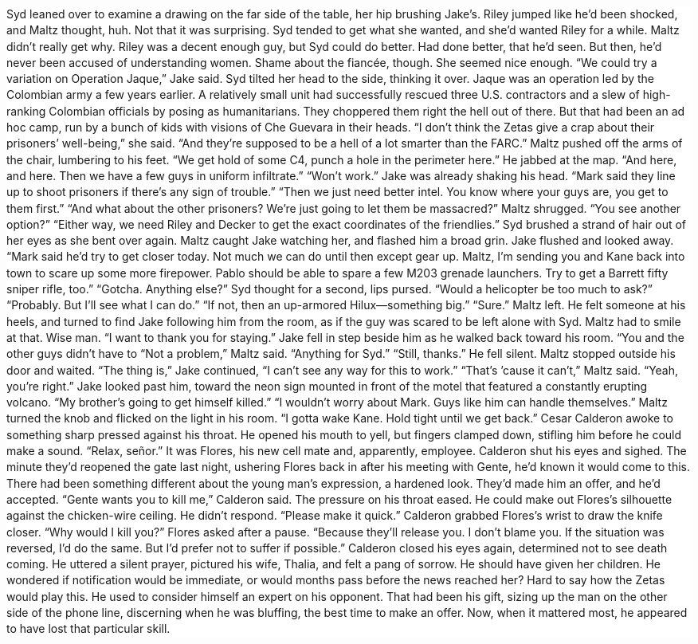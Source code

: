 Syd leaned over to examine a drawing on the far side of the table, her hip brushing Jake’s. Riley jumped like he’d been shocked, and Maltz thought, huh. Not that it was surprising. Syd tended to get what she wanted, and she’d wanted Riley for a while. Maltz didn’t really get why. Riley was a decent enough guy, but Syd could do better. Had done better, that he’d seen. But then, he’d never been accused of understanding women.
Shame about the fiancée, though. She seemed nice enough.
“We could try a variation on Operation Jaque,” Jake said.
Syd tilted her head to the side, thinking it over. Jaque was an operation led by the Colombian army a few years earlier. A relatively small unit had successfully rescued three U.S. contractors and a slew of high-ranking Colombian officials by posing as humanitarians. They choppered them right the hell out of there. But that had been an ad hoc camp, run by a bunch of kids with visions of Che Guevara in their heads. “I don’t think the Zetas give a crap about their prisoners’ well-being,” she said. “And they’re supposed to be a hell of a lot smarter than the FARC.”
Maltz pushed off the arms of the chair, lumbering to his feet. “We get hold of some C4, punch a hole in the perimeter here.” He jabbed at the map. “And here, and here. Then we have a few guys in uniform infiltrate.”
“Won’t work.” Jake was already shaking his head. “Mark said they line up to shoot prisoners if there’s any sign of trouble.”
“Then we just need better intel. You know where your guys are, you get to them first.”
“And what about the other prisoners? We’re just going to let them be massacred?”
Maltz shrugged. “You see another option?”
“Either way, we need Riley and Decker to get the exact coordinates of the friendlies.” Syd brushed a strand of hair out of her eyes as she bent over again. Maltz caught Jake watching her, and flashed him a broad grin. Jake flushed and looked away. “Mark said he’d try to get closer today. Not much we can do until then except gear up. Maltz, I’m sending you and Kane back into town to scare up some more firepower. Pablo should be able to spare a few M203 grenade launchers. Try to get a Barrett fifty sniper rifle, too.”
“Gotcha. Anything else?”
Syd thought for a second, lips pursed. “Would a helicopter be too much to ask?”
“Probably. But I’ll see what I can do.”
“If not, then an up-armored Hilux—something big.”
“Sure.” Maltz left. He felt someone at his heels, and turned to find Jake following him from the room, as if the guy was scared to be left alone with Syd. Maltz had to smile at that. Wise man.
“I want to thank you for staying.” Jake fell in step beside him as he walked back toward his room. “You and the other guys didn’t have to
“Not a problem,” Maltz said. “Anything for Syd.”
“Still, thanks.” He fell silent. Maltz stopped outside his door and waited. “The thing is,” Jake continued, “I can’t see any way for this to work.”
“That’s ’cause it can’t,” Maltz said.
“Yeah, you’re right.” Jake looked past him, toward the neon sign mounted in front of the motel that featured a constantly erupting volcano. “My brother’s going to get himself killed.”
“I wouldn’t worry about Mark. Guys like him can handle themselves.” Maltz turned the knob and flicked on the light in his room. “I gotta wake Kane. Hold tight until we get back.”
Cesar Calderon awoke to something sharp pressed against his throat. He opened his mouth to yell, but fingers clamped down, stifling him before he could make a sound.
“Relax, señor.”
It was Flores, his new cell mate and, apparently, employee. Calderon shut his eyes and sighed. The minute they’d reopened the gate last night, ushering Flores back in after his meeting with Gente, he’d known it would come to this. There had been something different about the young man’s expression, a hardened look. They’d made him an offer, and he’d accepted.
“Gente wants you to kill me,” Calderon said.
The pressure on his throat eased. He could make out Flores’s silhouette against the chicken-wire ceiling. He didn’t respond.
“Please make it quick.” Calderon grabbed Flores’s wrist to draw the knife closer.
“Why would I kill you?” Flores asked after a pause.
“Because they’ll release you. I don’t blame you. If the situation was reversed, I’d do the same. But I’d prefer not to suffer if possible.”
Calderon closed his eyes again, determined not to see death coming. He uttered a silent prayer, pictured his wife, Thalia, and felt a pang of sorrow. He should have given her children. He wondered if notification would be immediate, or would months pass before the news reached her? Hard to say how the Zetas would play this. He used to consider himself an expert on his opponent. That had been his gift, sizing up the man on the other side of the phone line, discerning when he was bluffing, the best time to make an offer. Now, when it mattered most, he appeared to have lost that particular skill.